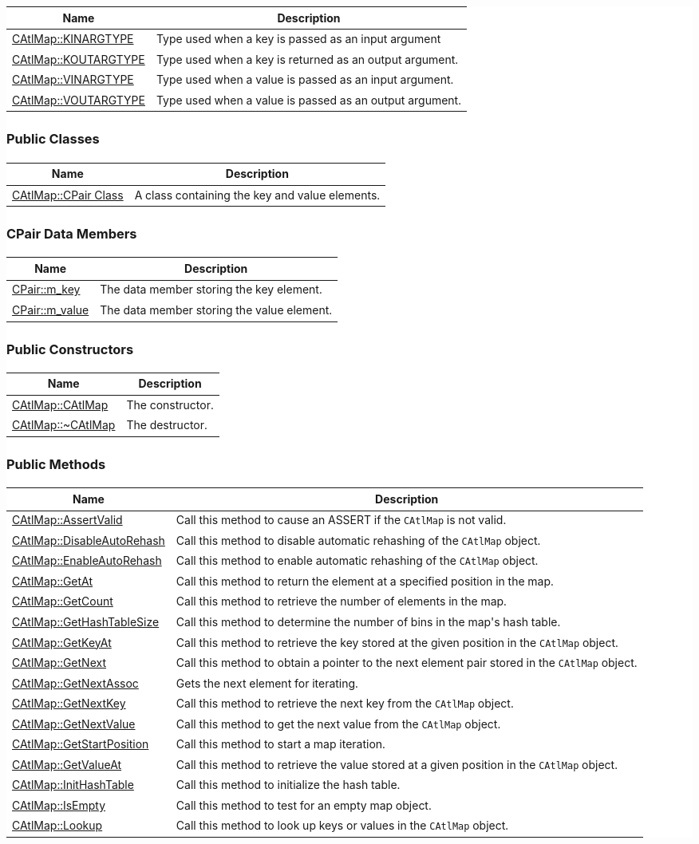 |Name|Description|
|----------|-----------------|
|[CAtlMap::KINARGTYPE](#kinargtype)|Type used when a key is passed as an input argument|
|[CAtlMap::KOUTARGTYPE](#koutargtype)|Type used when a key is returned as an output argument.|
|[CAtlMap::VINARGTYPE](#vinargtype)|Type used when a value is passed as an input argument.|
|[CAtlMap::VOUTARGTYPE](#voutargtype)|Type used when a value is passed as an output argument.|

### Public Classes

|Name|Description|
|----------|-----------------|
|[CAtlMap::CPair Class](#cpair_class)|A class containing the key and value elements.|

### CPair Data Members

|Name|Description|
|----------|-----------------|
|[CPair::m_key](#m_key)|The data member storing the key element.|
|[CPair::m_value](#m_value)|The data member storing the value element.|

### Public Constructors

|Name|Description|
|----------|-----------------|
|[CAtlMap::CAtlMap](#catlmap)|The constructor.|
|[CAtlMap::~CAtlMap](#dtor)|The destructor.|

### Public Methods

|Name|Description|
|----------|-----------------|
|[CAtlMap::AssertValid](#assertvalid)|Call this method to cause an ASSERT if the `CAtlMap` is not valid.|
|[CAtlMap::DisableAutoRehash](#disableautorehash)|Call this method to disable automatic rehashing of the `CAtlMap` object.|
|[CAtlMap::EnableAutoRehash](#enableautorehash)|Call this method to enable automatic rehashing of the `CAtlMap` object.|
|[CAtlMap::GetAt](#getat)|Call this method to return the element at a specified position in the map.|
|[CAtlMap::GetCount](#getcount)|Call this method to retrieve the number of elements in the map.|
|[CAtlMap::GetHashTableSize](#gethashtablesize)|Call this method to determine the number of bins in the map's hash table.|
|[CAtlMap::GetKeyAt](#getkeyat)|Call this method to retrieve the key stored at the given position in the `CAtlMap` object.|
|[CAtlMap::GetNext](#getnext)|Call this method to obtain a pointer to the next element pair stored in the `CAtlMap` object.|
|[CAtlMap::GetNextAssoc](#getnextassoc)|Gets the next element for iterating.|
|[CAtlMap::GetNextKey](#getnextkey)|Call this method to retrieve the next key from the `CAtlMap` object.|
|[CAtlMap::GetNextValue](#getnextvalue)|Call this method to get the next value from the `CAtlMap` object.|
|[CAtlMap::GetStartPosition](#getstartposition)|Call this method to start a map iteration.|
|[CAtlMap::GetValueAt](#getvalueat)|Call this method to retrieve the value stored at a given position in the `CAtlMap` object.|
|[CAtlMap::InitHashTable](#inithashtable)|Call this method to initialize the hash table.|
|[CAtlMap::IsEmpty](#isempty)|Call this method to test for an empty map object.|
|[CAtlMap::Lookup](#lookup)|Call this method to look up keys or values in the `CAtlMap` object.|